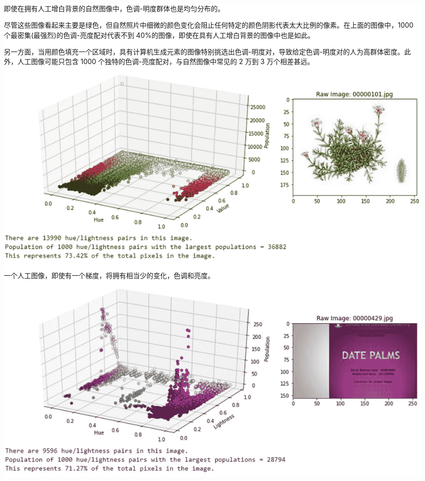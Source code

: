 即使在拥有人工增白背景的自然图像中，色调-明度群体也是均匀分布的。

尽管这些图像看起来主要是绿色，但自然照片中细微的颜色变化会阻止任何特定的颜色阴影代表太大比例的像素。在上面的图像中，1000 个最密集(最强烈)的色调-亮度配对代表不到 40%的图像，即使在具有人工增白背景的图像中也是如此。

另一方面，当用颜色填充一个区域时，具有计算机生成元素的图像特别挑选出色调-明度对，导致给定色调-明度对的人为高群体密度。此外，人工图像可能只包含 1000 个独特的色调-亮度配对，与自然图像中常见的 2 万到 3 万个相差甚远。

![](img/d97d25ac94ae33737ff52424d54ebe6d.png)

一个人工图像，即使有一个梯度，将拥有相当少的变化，色调和亮度。

![](img/f3fbeafdb40f62ed5e0c0691ba5958d6.png)
